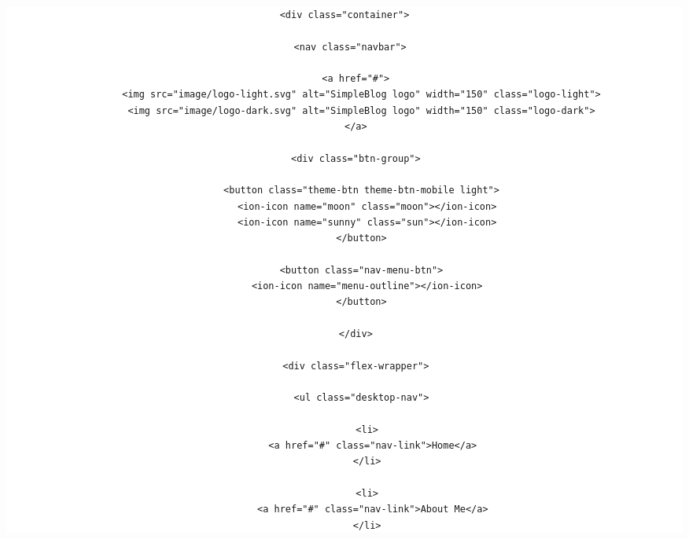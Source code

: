 <!DOCTYPE html>
<html lang="en">

<head>
  <meta charset="UTF-8">
  <meta http-equiv="X-UA-Compatible" content="IE=edge">
  <meta name="viewport" content="width=device-width, initial-scale=1.0">
  <title>Simple web Muhammad Jazil Siddiqui</title>

  
  <link rel="shortcut icon" href="favicon.ico" type="image/x-icon">

  
  <link rel="stylesheet" href="style.css">

  
  <link rel="preconnect" href="https://fonts.googleapis.com">
  <link rel="preconnect" href="https://fonts.gstatic.com" crossorigin>
  <link href="https://fonts.googleapis.com/css2?family=Inter:wght@200;300;400;500;600;700;800;900&display=swap"
    rel="stylesheet">
</head>

<body class="light-theme">

  

  <header>

    <div class="container">

      <nav class="navbar">

        <a href="#">
          <img src="image/logo-light.svg" alt="SimpleBlog logo" width="150" class="logo-light">
          <img src="image/logo-dark.svg" alt="SimpleBlog logo" width="150" class="logo-dark">
        </a>

        <div class="btn-group">

          <button class="theme-btn theme-btn-mobile light">
            <ion-icon name="moon" class="moon"></ion-icon>
            <ion-icon name="sunny" class="sun"></ion-icon>
          </button>

          <button class="nav-menu-btn">
            <ion-icon name="menu-outline"></ion-icon>
          </button>

        </div>

        <div class="flex-wrapper">

          <ul class="desktop-nav">

            <li>
              <a href="#" class="nav-link">Home</a>
            </li>

            <li>
              <a href="#" class="nav-link">About Me</a>
            </li>
